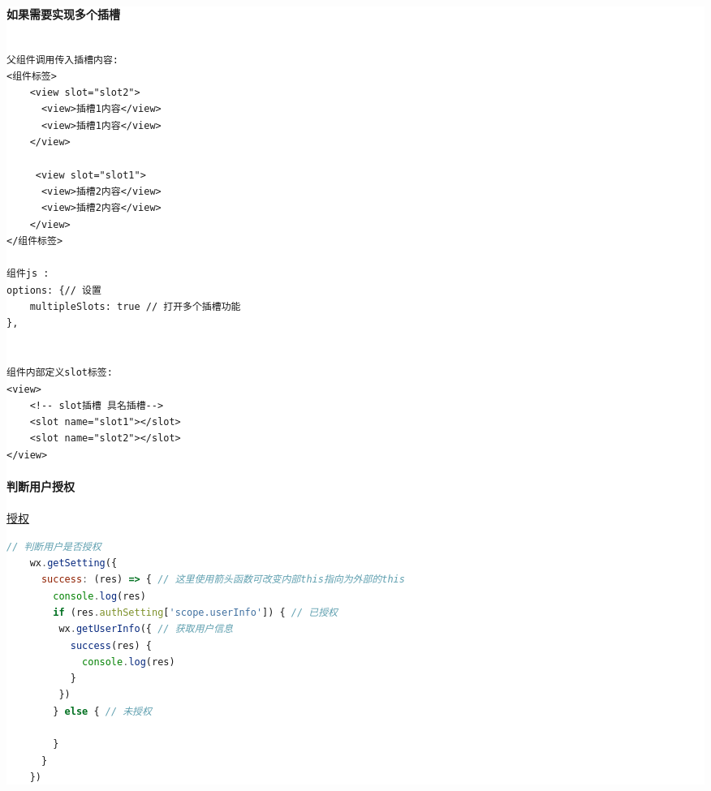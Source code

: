 

**如果需要实现多个插槽**

```

父组件调用传入插槽内容:
<组件标签>
    <view slot="slot2">
      <view>插槽1内容</view>
      <view>插槽1内容</view>
    </view>

     <view slot="slot1">
      <view>插槽2内容</view>
      <view>插槽2内容</view>
    </view>
</组件标签>

组件js :
options: {// 设置
    multipleSlots: true // 打开多个插槽功能
},


组件内部定义slot标签:
<view>
    <!-- slot插槽 具名插槽-->
    <slot name="slot1"></slot>
    <slot name="slot2"></slot>
</view>
```





#### 判断用户授权

[授权](https://developers.weixin.qq.com/miniprogram/dev/framework/open-ability/authorize.html)

```js
// 判断用户是否授权
    wx.getSetting({
      success: (res) => { // 这里使用箭头函数可改变内部this指向为外部的this
        console.log(res)
        if (res.authSetting['scope.userInfo']) { // 已授权
         wx.getUserInfo({ // 获取用户信息
           success(res) {
             console.log(res)
           }
         })
        } else { // 未授权

        }
      }
    })
```

